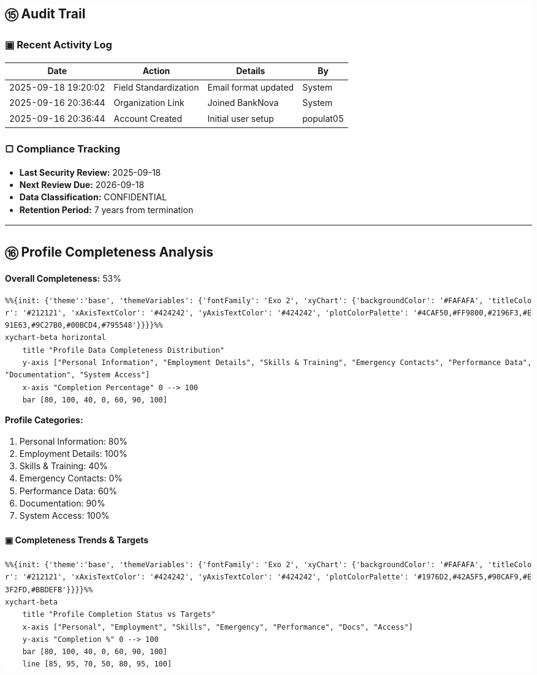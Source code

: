 
## ⑮ Audit Trail

### ▣ Recent Activity Log

| Date | Action | Details | By |
|------|--------|---------|-----|
| 2025-09-18 19:20:02 | Field Standardization | Email format updated | System |
| 2025-09-16 20:36:44 | Organization Link | Joined BankNova | System |
| 2025-09-16 20:36:44 | Account Created | Initial user setup | populat05 |

### ▢ Compliance Tracking
- **Last Security Review:** 2025-09-18
- **Next Review Due:** 2026-09-18
- **Data Classification:** CONFIDENTIAL
- **Retention Period:** 7 years from termination

---

## ⑯ Profile Completeness Analysis

**Overall Completeness:** 53%

```mermaid
%%{init: {'theme':'base', 'themeVariables': {'fontFamily': 'Exo 2', 'xyChart': {'backgroundColor': '#FAFAFA', 'titleColor': '#212121', 'xAxisTextColor': '#424242', 'yAxisTextColor': '#424242', 'plotColorPalette': '#4CAF50,#FF9800,#2196F3,#E91E63,#9C27B0,#00BCD4,#795548'}}}}%%
xychart-beta horizontal
    title "Profile Data Completeness Distribution"
    y-axis ["Personal Information", "Employment Details", "Skills & Training", "Emergency Contacts", "Performance Data", "Documentation", "System Access"]
    x-axis "Completion Percentage" 0 --> 100
    bar [80, 100, 40, 0, 60, 90, 100]
```

**Profile Categories:**
1. Personal Information: 80%
2. Employment Details: 100%
3. Skills & Training: 40%
4. Emergency Contacts: 0%
5. Performance Data: 60%
6. Documentation: 90%
7. System Access: 100%

#### ▣ Completeness Trends & Targets

```mermaid
%%{init: {'theme':'base', 'themeVariables': {'fontFamily': 'Exo 2', 'xyChart': {'backgroundColor': '#FAFAFA', 'titleColor': '#212121', 'xAxisTextColor': '#424242', 'yAxisTextColor': '#424242', 'plotColorPalette': '#1976D2,#42A5F5,#90CAF9,#E3F2FD,#BBDEFB'}}}}%%
xychart-beta
    title "Profile Completion Status vs Targets"
    x-axis ["Personal", "Employment", "Skills", "Emergency", "Performance", "Docs", "Access"]
    y-axis "Completion %" 0 --> 100
    bar [80, 100, 40, 0, 60, 90, 100]
    line [85, 95, 70, 50, 80, 95, 100]
```
